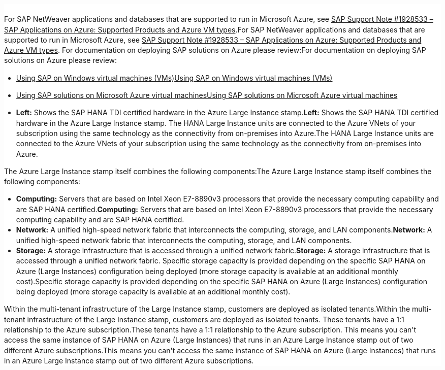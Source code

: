 <br /><span data-ttu-id="035f4-184">For SAP NetWeaver applications and databases that are supported to run in Microsoft Azure, see [SAP Support Note #1928533 – SAP Applications on Azure: Supported Products and Azure VM types](https://launchpad.support.sap.com/#/notes/1928533).</span><span class="sxs-lookup"><span data-stu-id="035f4-184">For SAP NetWeaver applications and databases that are supported to run in Microsoft Azure, see [SAP Support Note #1928533 – SAP Applications on Azure: Supported Products and Azure VM types](https://launchpad.support.sap.com/#/notes/1928533).</span></span> <span data-ttu-id="035f4-185">For documentation on deploying SAP solutions on Azure please review:</span><span class="sxs-lookup"><span data-stu-id="035f4-185">For documentation on deploying SAP solutions on Azure please review:</span></span>

  -  [<span data-ttu-id="035f4-186">Using SAP on Windows virtual machines (VMs)</span><span class="sxs-lookup"><span data-stu-id="035f4-186">Using SAP on Windows virtual machines (VMs)</span></span>](../../virtual-machines-windows-sap-get-started.md?toc=%2fazure%2fvirtual-machines%2flinux%2ftoc.json)
  -  [<span data-ttu-id="035f4-187">Using SAP solutions on Microsoft Azure virtual machines</span><span class="sxs-lookup"><span data-stu-id="035f4-187">Using SAP solutions on Microsoft Azure virtual machines</span></span>](get-started.md?toc=%2fazure%2fvirtual-machines%2flinux%2ftoc.json)

- <span data-ttu-id="035f4-188">**Left:** Shows the SAP HANA TDI certified hardware in the Azure Large Instance stamp.</span><span class="sxs-lookup"><span data-stu-id="035f4-188">**Left:** Shows the SAP HANA TDI certified hardware in the Azure Large Instance stamp.</span></span> <span data-ttu-id="035f4-189">The HANA Large Instance units are connected to the Azure VNets of your subscription using the same technology as the connectivity from on-premises into Azure.</span><span class="sxs-lookup"><span data-stu-id="035f4-189">The HANA Large Instance units are connected to the Azure VNets of your subscription using the same technology as the connectivity from on-premises into Azure.</span></span>

<span data-ttu-id="035f4-190">The Azure Large Instance stamp itself combines the following components:</span><span class="sxs-lookup"><span data-stu-id="035f4-190">The Azure Large Instance stamp itself combines the following components:</span></span>

- <span data-ttu-id="035f4-191">**Computing:**  Servers that are based on Intel Xeon E7-8890v3 processors that provide the necessary computing capability and are SAP HANA certified.</span><span class="sxs-lookup"><span data-stu-id="035f4-191">**Computing:**  Servers that are based on Intel Xeon E7-8890v3 processors that provide the necessary computing capability and are SAP HANA certified.</span></span>
- <span data-ttu-id="035f4-192">**Network:**  A unified high-speed network fabric that interconnects the computing, storage, and LAN components.</span><span class="sxs-lookup"><span data-stu-id="035f4-192">**Network:**  A unified high-speed network fabric that interconnects the computing, storage, and LAN components.</span></span>
- <span data-ttu-id="035f4-193">**Storage:**  A storage infrastructure that is accessed through a unified network fabric.</span><span class="sxs-lookup"><span data-stu-id="035f4-193">**Storage:**  A storage infrastructure that is accessed through a unified network fabric.</span></span> <span data-ttu-id="035f4-194">Specific storage capacity is provided depending on the specific SAP HANA on Azure (Large Instances) configuration being deployed (more storage capacity is available at an additional monthly cost).</span><span class="sxs-lookup"><span data-stu-id="035f4-194">Specific storage capacity is provided depending on the specific SAP HANA on Azure (Large Instances) configuration being deployed (more storage capacity is available at an additional monthly cost).</span></span>

<span data-ttu-id="035f4-195">Within the multi-tenant infrastructure of the Large Instance stamp, customers are deployed as isolated tenants.</span><span class="sxs-lookup"><span data-stu-id="035f4-195">Within the multi-tenant infrastructure of the Large Instance stamp, customers are deployed as isolated tenants.</span></span> <span data-ttu-id="035f4-196">These tenants have a 1:1 relationship to the Azure subscription.</span><span class="sxs-lookup"><span data-stu-id="035f4-196">These tenants have a 1:1 relationship to the Azure subscription.</span></span> <span data-ttu-id="035f4-197">This means you can&#39;t access the same instance of SAP HANA on Azure (Large Instances) that runs in an Azure Large Instance stamp out of two different Azure subscriptions.</span><span class="sxs-lookup"><span data-stu-id="035f4-197">This means you can&#39;t access the same instance of SAP HANA on Azure (Large Instances) that runs in an Azure Large Instance stamp out of two different Azure subscriptions.</span></span>
